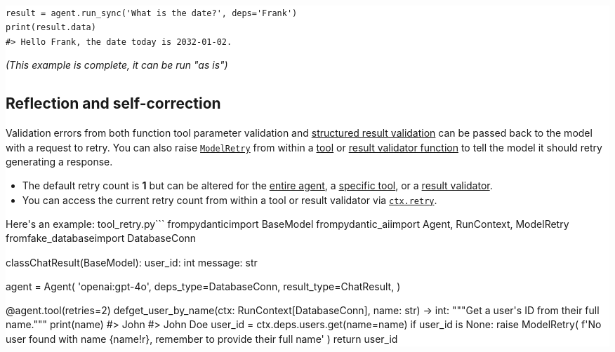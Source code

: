 ```
result = agent.run_sync('What is the date?', deps='Frank')
print(result.data)
#> Hello Frank, the date today is 2032-01-02.

```

_(This example is complete, it can be run "as is")_
## Reflection and self-correction
Validation errors from both function tool parameter validation and [structured result validation](https://ai.pydantic.dev/results/#structured-result-validation) can be passed back to the model with a request to retry.
You can also raise [`ModelRetry`](https://ai.pydantic.dev/api/exceptions/#pydantic_ai.exceptions.ModelRetry) from within a [tool](https://ai.pydantic.dev/tools/) or [result validator function](https://ai.pydantic.dev/results/#result-validators-functions) to tell the model it should retry generating a response.
  * The default retry count is **1** but can be altered for the [entire agent](https://ai.pydantic.dev/api/agent/#pydantic_ai.agent.Agent.__init__), a [specific tool](https://ai.pydantic.dev/api/agent/#pydantic_ai.agent.Agent.tool), or a [result validator](https://ai.pydantic.dev/api/agent/#pydantic_ai.agent.Agent.__init__).
  * You can access the current retry count from within a tool or result validator via [`ctx.retry`](https://ai.pydantic.dev/api/tools/#pydantic_ai.tools.RunContext).


Here's an example:
tool_retry.py```
frompydanticimport BaseModel
frompydantic_aiimport Agent, RunContext, ModelRetry
fromfake_databaseimport DatabaseConn

classChatResult(BaseModel):
  user_id: int
  message: str

agent = Agent(
  'openai:gpt-4o',
  deps_type=DatabaseConn,
  result_type=ChatResult,
)

@agent.tool(retries=2)
defget_user_by_name(ctx: RunContext[DatabaseConn], name: str) -> int:
"""Get a user's ID from their full name."""
  print(name)
  #> John
  #> John Doe
  user_id = ctx.deps.users.get(name=name)
  if user_id is None:
    raise ModelRetry(
      f'No user found with name {name!r}, remember to provide their full name'
    )
  return user_id
